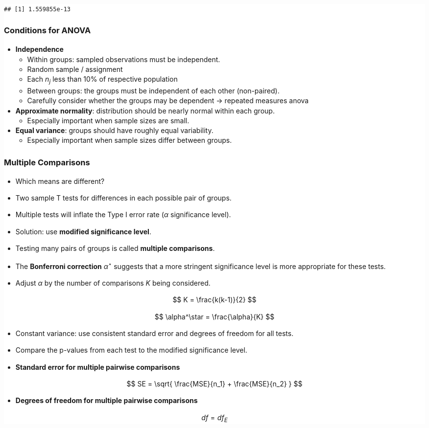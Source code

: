 ```
## [1] 1.559855e-13
```

### Conditions for ANOVA 

* **Independence**
  * Within groups: sampled observations must be independent.
  * Random sample / assignment
  * Each $n_j$ less than 10% of respective population
  * Between groups: the groups must be independent of each other (non-paired).
  * Carefully consider whether the groups may be dependent -> repeated measures anova
* **Approximate normality**: distribution should be nearly normal within each group.
  * Especially important when sample sizes are small.
* **Equal variance**: groups should have roughly equal variability.
  * Especially important when sample sizes differ between groups.

### Multiple Comparisons 

* Which means are different?


* Two sample T tests for differences in each possible pair of groups.
* Multiple tests will inflate the Type I error rate ($\alpha$ significance level).
* Solution: use **modified significance level**.


* Testing many pairs of groups is called **multiple comparisons**.
* The **Bonferroni correction** $\alpha^\star$ suggests that a more stringent significance level is more appropriate for these tests.
* Adjust $\alpha$ by the number of comparisons $K$ being considered.

$$
K = \frac{k(k-1)}{2}
$$

$$
\alpha^\star = \frac{\alpha}{K}
$$

* Constant variance: use consistent standard error and degrees of freedom for all tests.
* Compare the p-values from each test to the modified significance level.


* **Standard error for multiple pairwise comparisons**

$$
SE = \sqrt{
\frac{MSE}{n_1} + \frac{MSE}{n_2}
}
$$

* **Degrees of freedom for multiple pairwise comparisons**

$$
df = df_E
$$
